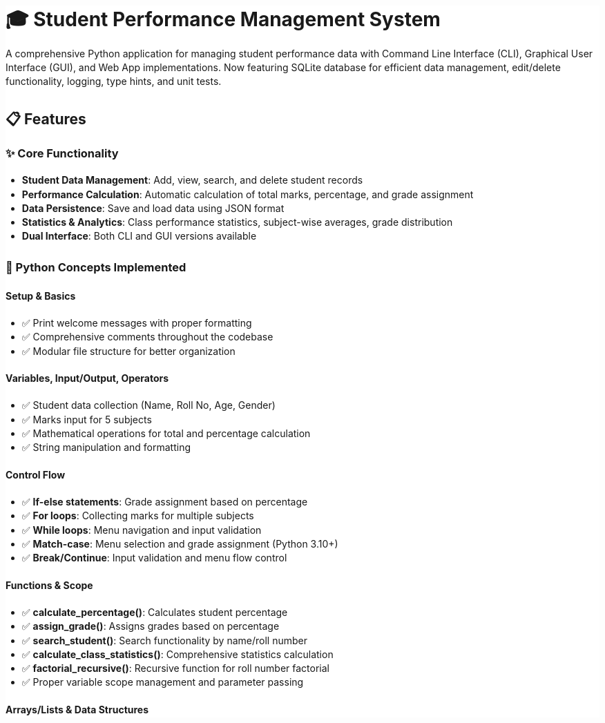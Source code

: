 # 🎓 Student Performance Management System

A comprehensive Python application for managing student performance data with Command Line Interface (CLI), Graphical User Interface (GUI), and Web App implementations. Now featuring SQLite database for efficient data management, edit/delete functionality, logging, type hints, and unit tests.

## 📋 Features

### ✨ Core Functionality

- **Student Data Management**: Add, view, search, and delete student records
- **Performance Calculation**: Automatic calculation of total marks, percentage, and grade assignment
- **Data Persistence**: Save and load data using JSON format
- **Statistics & Analytics**: Class performance statistics, subject-wise averages, grade distribution
- **Dual Interface**: Both CLI and GUI versions available

### 🎯 Python Concepts Implemented

#### **Setup & Basics**

- ✅ Print welcome messages with proper formatting
- ✅ Comprehensive comments throughout the codebase
- ✅ Modular file structure for better organization

#### **Variables, Input/Output, Operators**

- ✅ Student data collection (Name, Roll No, Age, Gender)
- ✅ Marks input for 5 subjects
- ✅ Mathematical operations for total and percentage calculation
- ✅ String manipulation and formatting

#### **Control Flow**

- ✅ **If-else statements**: Grade assignment based on percentage
- ✅ **For loops**: Collecting marks for multiple subjects
- ✅ **While loops**: Menu navigation and input validation
- ✅ **Match-case**: Menu selection and grade assignment (Python 3.10+)
- ✅ **Break/Continue**: Input validation and menu flow control

#### **Functions & Scope**

- ✅ **calculate_percentage()**: Calculates student percentage
- ✅ **assign_grade()**: Assigns grades based on percentage
- ✅ **search_student()**: Search functionality by name/roll number
- ✅ **calculate_class_statistics()**: Comprehensive statistics calculation
- ✅ **factorial_recursive()**: Recursive function for roll number factorial
- ✅ Proper variable scope management and parameter passing

#### **Arrays/Lists & Data Structures**
